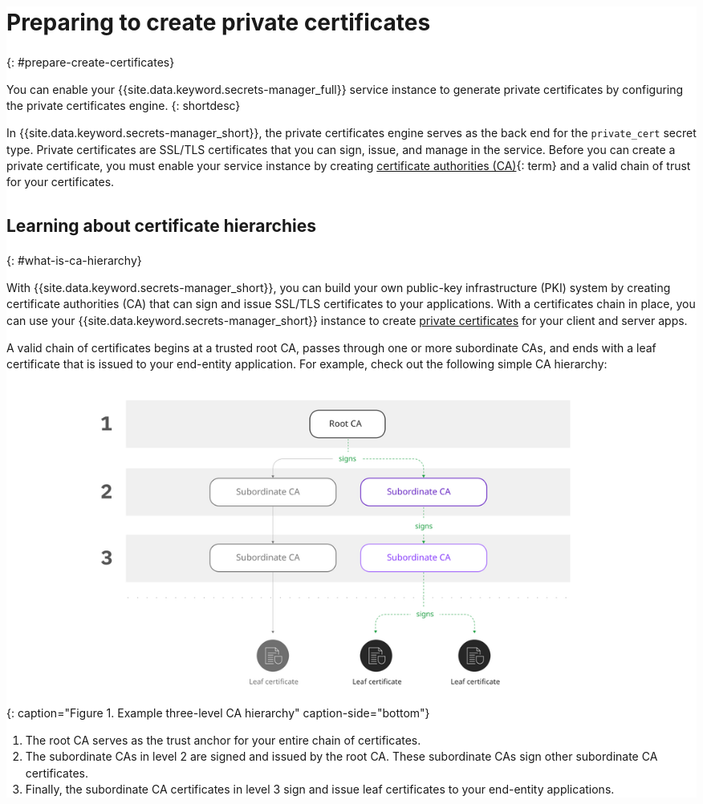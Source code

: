 # Preparing to create private certificates
{: #prepare-create-certificates}

You can enable your {{site.data.keyword.secrets-manager_full}} service instance to generate private certificates by configuring the private certificates engine.
{: shortdesc}

In {{site.data.keyword.secrets-manager_short}}, the private certificates engine serves as the back end for the `private_cert` secret type. Private certificates are SSL/TLS certificates that you can sign, issue, and manage in the service. Before you can create a private certificate, you must enable your service instance by creating [certificate authorities (CA)](#x2016383){: term} and a valid chain of trust for your certificates.


## Learning about certificate hierarchies
{: #what-is-ca-hierarchy}

With {{site.data.keyword.secrets-manager_short}}, you can build your own public-key infrastructure (PKI) system by creating certificate authorities (CA) that can sign and issue SSL/TLS certificates to your applications. With a certificates chain in place, you can use your {{site.data.keyword.secrets-manager_short}} instance to create [private certificates](/docs/secrets-manager?topic=secrets-manager-private-certificates#create-private-certificates) for your client and server apps.

A valid chain of certificates begins at a trusted root CA, passes through one or more subordinate CAs, and ends with a leaf certificate that is issued to your end-entity application. For example, check out the following simple CA hierarchy:


![The diagram shows a three-level hierarchy of certificates that begins with a root certificate authority in the first level.](images/certificate-hierarchy.svg){: caption="Figure 1. Example three-level CA hierarchy" caption-side="bottom"}

1. The root CA serves as the trust anchor for your entire chain of certificates. 
2. The subordinate CAs in level 2 are signed and issued by the root CA. These subordinate CAs sign other subordinate CA certificates.
3. Finally, the subordinate CA certificates in level 3 sign and issue leaf certificates to your end-entity applications.
